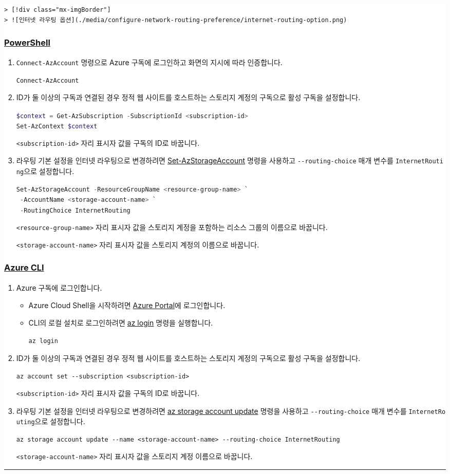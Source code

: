    > [!div class="mx-imgBorder"]
    > ![인터넷 라우팅 옵션](./media/configure-network-routing-preference/internet-routing-option.png)

### <a name="powershell"></a>[PowerShell](#tab/azure-powershell)

1. `Connect-AzAccount` 명령으로 Azure 구독에 로그인하고 화면의 지시에 따라 인증합니다.

   ```powershell
   Connect-AzAccount
   ```

2. ID가 둘 이상의 구독과 연결된 경우 정적 웹 사이트를 호스트하는 스토리지 계정의 구독으로 활성 구독을 설정합니다.

   ```powershell
   $context = Get-AzSubscription -SubscriptionId <subscription-id>
   Set-AzContext $context
   ```

   `<subscription-id>` 자리 표시자 값을 구독의 ID로 바꿉니다.

3. 라우팅 기본 설정을 인터넷 라우팅으로 변경하려면 [Set-AzStorageAccount](/powershell/module/az.storage/set-azstorageaccount) 명령을 사용하고 `--routing-choice` 매개 변수를 `InternetRouting`으로 설정합니다.

   ```powershell
   Set-AzStorageAccount -ResourceGroupName <resource-group-name> `
    -AccountName <storage-account-name> `
    -RoutingChoice InternetRouting
   ```

   `<resource-group-name>` 자리 표시자 값을 스토리지 계정을 포함하는 리소스 그룹의 이름으로 바꿉니다.

   `<storage-account-name>` 자리 표시자 값을 스토리지 계정의 이름으로 바꿉니다.

### <a name="azure-cli"></a>[Azure CLI](#tab/azure-cli)

1. Azure 구독에 로그인합니다.

   - Azure Cloud Shell을 시작하려면 [Azure Portal](https://portal.azure.com)에 로그인합니다.

   - CLI의 로컬 설치로 로그인하려면 [az login](/cli/azure/reference-index#az-login) 명령을 실행합니다.

     ```azurecli
     az login
     ```
2. ID가 둘 이상의 구독과 연결된 경우 정적 웹 사이트를 호스트하는 스토리지 계정의 구독으로 활성 구독을 설정합니다.

   ```azurecli
   az account set --subscription <subscription-id>
   ```

   `<subscription-id>` 자리 표시자 값을 구독의 ID로 바꿉니다.

3. 라우팅 기본 설정을 인터넷 라우팅으로 변경하려면 [az storage account update](/cli/azure/storage/account#az_storage_account_update) 명령을 사용하고 `--routing-choice` 매개 변수를 `InternetRouting`으로 설정합니다.

   ```azurecli
   az storage account update --name <storage-account-name> --routing-choice InternetRouting
   ```

   `<storage-account-name>` 자리 표시자 값을 스토리지 계정 이름으로 바꿉니다.

---